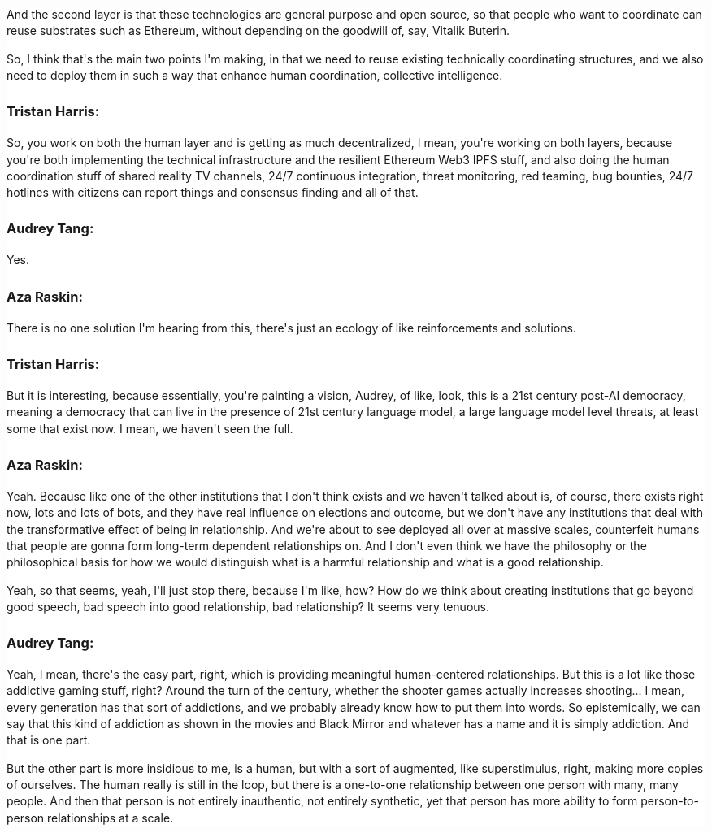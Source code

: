 And the second layer is that these technologies are general purpose and open source, so that people who want to coordinate can reuse substrates such as Ethereum, without depending on the goodwill of, say, Vitalik Buterin.

So, I think that's the main two points I'm making, in that we need to reuse existing technically coordinating structures, and we also need to deploy them in such a way that enhance human coordination, collective intelligence.

### Tristan Harris:
So, you work on both the human layer and is getting as much decentralized, I mean, you're working on both layers, because you're both implementing the technical infrastructure and the resilient Ethereum Web3 IPFS stuff, and also doing the human coordination stuff of shared reality TV channels, 24/7 continuous integration, threat monitoring, red teaming, bug bounties, 24/7 hotlines with citizens can report things and consensus finding and all of that.

### Audrey Tang:
Yes.

### Aza Raskin:
There is no one solution I'm hearing from this, there's just an ecology of like reinforcements and solutions.

### Tristan Harris:
But it is interesting, because essentially, you're painting a vision, Audrey, of like, look, this is a 21st century post-AI democracy, meaning a democracy that can live in the presence of 21st century language model, a large language model level threats, at least some that exist now. I mean, we haven't seen the full.

### Aza Raskin:
Yeah. Because like one of the other institutions that I don't think exists and we haven't talked about is, of course, there exists right now, lots and lots of bots, and they have real influence on elections and outcome, but we don't have any institutions that deal with the transformative effect of being in relationship. And we're about to see deployed all over at massive scales, counterfeit humans that people are gonna form long-term dependent relationships on. And I don't even think we have the philosophy or the philosophical basis for how we would distinguish what is a harmful relationship and what is a good relationship.

Yeah, so that seems, yeah, I'll just stop there, because I'm like, how? How do we think about creating institutions that go beyond good speech, bad speech into good relationship, bad relationship? It seems very tenuous.

### Audrey Tang:
Yeah, I mean, there's the easy part, right, which is providing meaningful human-centered relationships. But this is a lot like those addictive gaming stuff, right? Around the turn of the century, whether the shooter games actually increases shooting... I mean, every generation has that sort of addictions, and we probably already know how to put them into words. So epistemically, we can say that this kind of addiction as shown in the movies and Black Mirror and whatever has a name and it is simply addiction. And that is one part.

But the other part is more insidious to me, is a human, but with a sort of augmented, like superstimulus, right, making more copies of ourselves. The human really is still in the loop, but there is a one-to-one relationship between one person with many, many people. And then that person is not entirely inauthentic, not entirely synthetic, yet that person has more ability to form person-to-person relationships at a scale.
